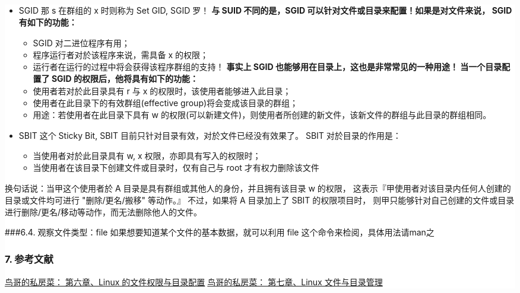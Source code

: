 - SGID
那 s 在群组的 x 时则称为 Set GID, SGID 罗！
**与 SUID 不同的是，SGID 可以针对文件或目录来配置！如果是对文件来说， SGID 有如下的功能：**
	- SGID 对二进位程序有用；
	- 程序运行者对於该程序来说，需具备 x 的权限；
	- 运行者在运行的过程中将会获得该程序群组的支持！
**事实上 SGID 也能够用在目录上，这也是非常常见的一种用途！ 当一个目录配置了 SGID 的权限后，他将具有如下的功能：**
	- 使用者若对於此目录具有 r 与 x 的权限时，该使用者能够进入此目录；
	- 使用者在此目录下的有效群组(effective group)将会变成该目录的群组；
	- 用途：若使用者在此目录下具有 w 的权限(可以新建文件)，则使用者所创建的新文件，该新文件的群组与此目录的群组相同。

- SBIT
这个 Sticky Bit, SBIT 目前只针对目录有效，对於文件已经没有效果了。 SBIT 对於目录的作用是：
	- 当使用者对於此目录具有 w, x 权限，亦即具有写入的权限时；
	- 当使用者在该目录下创建文件或目录时，仅有自己与 root 才有权力删除该文件

换句话说：当甲这个使用者於 A 目录是具有群组或其他人的身份，并且拥有该目录 w 的权限， 这表示『甲使用者对该目录内任何人创建的目录或文件均可进行 "删除/更名/搬移" 等动作。』 不过，如果将 A 目录加上了 SBIT 的权限项目时， 则甲只能够针对自己创建的文件或目录进行删除/更名/移动等动作，而无法删除他人的文件。

###6.4. 观察文件类型：file
如果想要知道某个文件的基本数据，就可以利用 file 这个命令来检阅，具体用法请man之

### 7. 参考文献
[鸟哥的私房菜： 第六章、Linux 的文件权限与目录配置](http://vbird.dic.ksu.edu.tw/linux_basic/0210filepermission.php)
[鸟哥的私房菜：  第七章、Linux 文件与目录管理](http://vbird.dic.ksu.edu.tw/linux_basic/0220filemanager.php)

